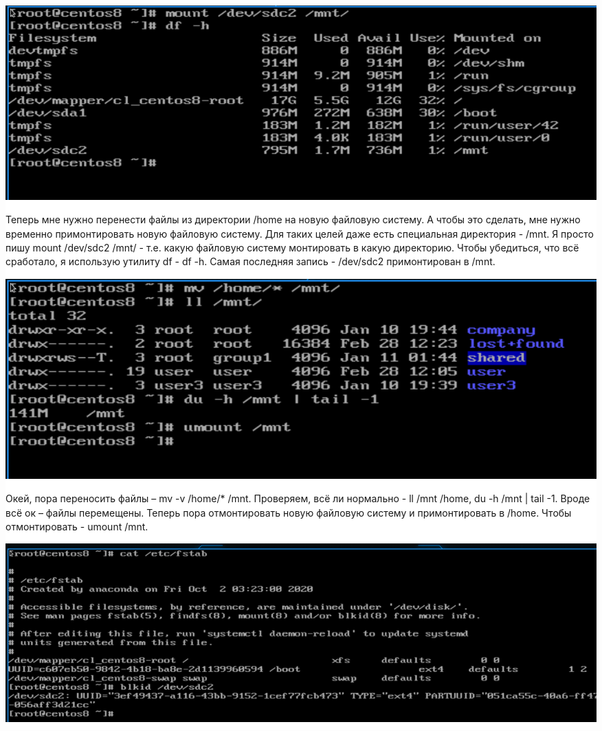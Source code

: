 ![](images/24/dfh.png)

Теперь мне нужно перенести файлы из директории /home на новую файловую систему. А чтобы это сделать, мне нужно временно примонтировать новую файловую систему. Для таких целей даже есть специальная директория - /mnt. Я просто пишу mount /dev/sdc2 /mnt/ - т.е. какую файловую систему монтировать в какую директорию. Чтобы убедиться, что всё сработало, я использую утилиту df - df -h. Самая последняя запись - /dev/sdc2 примонтирован в /mnt.

![](images/24/mv.png)

Окей, пора переносить файлы – mv -v /home/* /mnt. Проверяем, всё ли нормально - ll /mnt /home, du -h /mnt | tail -1. Вроде всё ок – файлы перемещены. Теперь пора отмонтировать новую файловую систему и примонтировать в /home. Чтобы отмонтировать - umount /mnt. 

![](images/24/fstab.png)
